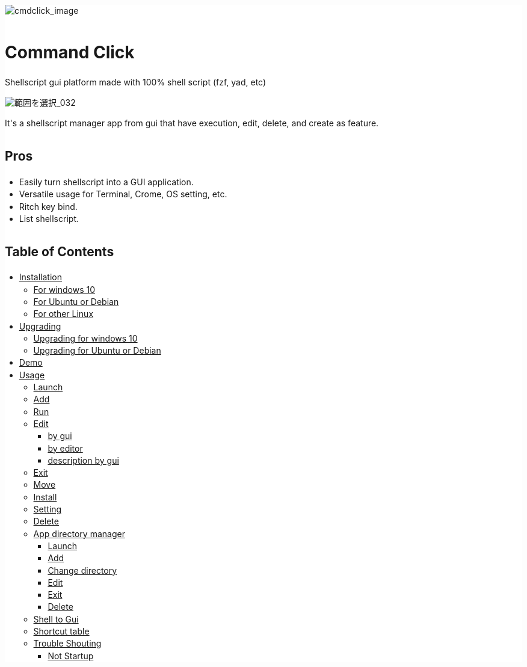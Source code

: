 ![cmdclick_image](https://user-images.githubusercontent.com/55217593/199425521-3f088fcc-93b0-4a84-a9fd-c75418f40654.png)
# Command Click
Shellscript gui platform made with 100% shell script (fzf, yad, etc)

![範囲を選択_032](https://user-images.githubusercontent.com/55217593/199426265-5e62eea3-5a19-4129-9e66-c7f898328f20.png)

It's a shellscript manager app from gui that have execution, edit, delete, and create as feature.

Pros
----
- Easily turn shellscript into a GUI application.
- Versatile usage for Terminal, Crome, OS setting, etc.
- Ritch key bind.
- List shellscript.

Table of Contents
-----------------


* [Installation](#installation)
  * [For windows 10](#for-windows-10)
  * [For Ubuntu or Debian](#for-ubuntu-or-debian)
  * [For other Linux](#for-other-linux)
* [Upgrading](#upgrading)
  * [Upgrading for windows 10](#upgrading-for-windows10)
  * [Upgrading for Ubuntu or Debian](#upgrading-for-ubuntu-or-debian)
* [Demo](#demo)
* [Usage](#usage)
  * [Launch](#launch)
  * [Add](#add)
  * [Run](#run)
  * [Edit](#edit)
  	* [by gui](#by-gui)
  	* [by editor](#by-editor)
  	* [description by gui](#description-by-gui)
  * [Exit](#exit)
  * [Move](#move)
  * [Install](#install)
  * [Setting](#setting)
  * [Delete](#delete)
  * [App directory manager](#app-directory-manager)
      * [Launch](#launch)
      * [Add](#add)
      * [Change directory](#change-directory)
      * [Edit](#edit)
      * [Exit](#exit)
      * [Delete](#delete)
  * [Shell to Gui](#shell-to-gui)
  * [Shortcut table](#shortcut-table)
  * [Trouble Shouting](#trouble-shouting)
  	 * [Not Startup](#not-startup)

